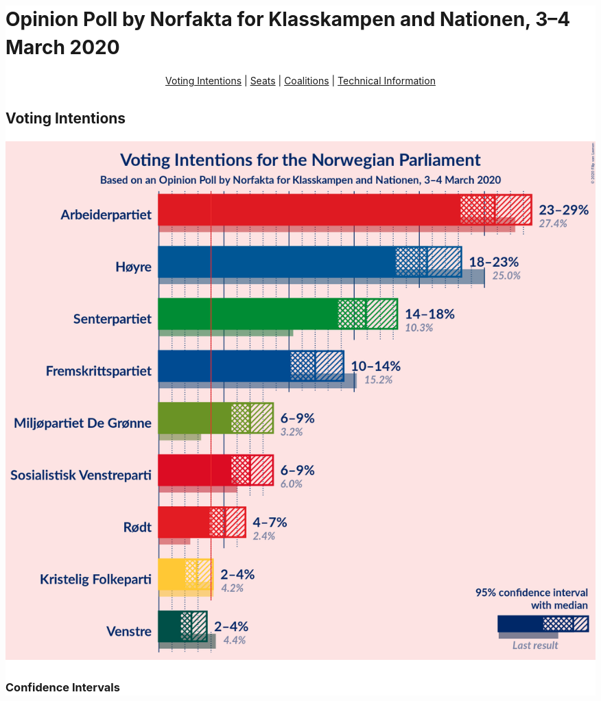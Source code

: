 # Opinion Poll by Norfakta for Klasskampen and Nationen, 3–4 March 2020

<p align="center"><a href="#voting-intentions">Voting Intentions</a> | <a href="#seats">Seats</a> | <a href="#coalitions">Coalitions</a> | <a href="#technical-information">Technical Information</a></p>

## Voting Intentions

![Graph with voting intentions not yet produced](2020-03-04-Norfakta.png "Voting Intentions")

### Confidence Intervals
